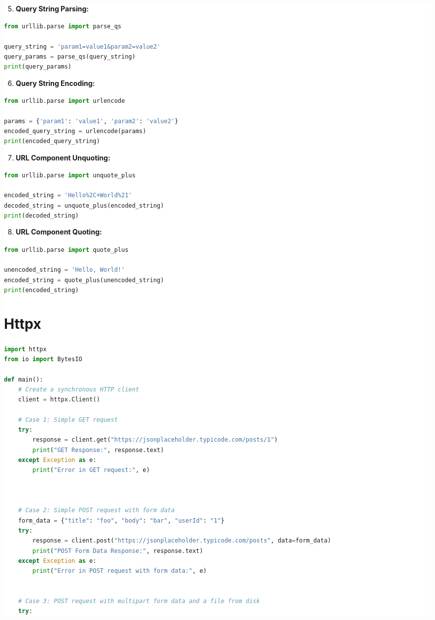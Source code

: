 5. **Query String Parsing:**
```python
from urllib.parse import parse_qs

query_string = 'param1=value1&param2=value2'
query_params = parse_qs(query_string)
print(query_params)
```

6. **Query String Encoding:**
```python
from urllib.parse import urlencode

params = {'param1': 'value1', 'param2': 'value2'}
encoded_query_string = urlencode(params)
print(encoded_query_string)
```

7. **URL Component Unquoting:**
```python
from urllib.parse import unquote_plus

encoded_string = 'Hello%2C+World%21'
decoded_string = unquote_plus(encoded_string)
print(decoded_string)
```

8. **URL Component Quoting:**
```python
from urllib.parse import quote_plus

unencoded_string = 'Hello, World!'
encoded_string = quote_plus(unencoded_string)
print(encoded_string)
```

# Httpx 

```python
import httpx
from io import BytesIO

def main():
    # Create a synchronous HTTP client
    client = httpx.Client()

    # Case 1: Simple GET request
    try:
        response = client.get("https://jsonplaceholder.typicode.com/posts/1")
        print("GET Response:", response.text)
    except Exception as e:
        print("Error in GET request:", e)



    # Case 2: Simple POST request with form data
    form_data = {"title": "foo", "body": "bar", "userId": "1"}
    try:
        response = client.post("https://jsonplaceholder.typicode.com/posts", data=form_data)
        print("POST Form Data Response:", response.text)
    except Exception as e:
        print("Error in POST request with form data:", e)


    # Case 3: POST request with multipart form data and a file from disk
    try:
```